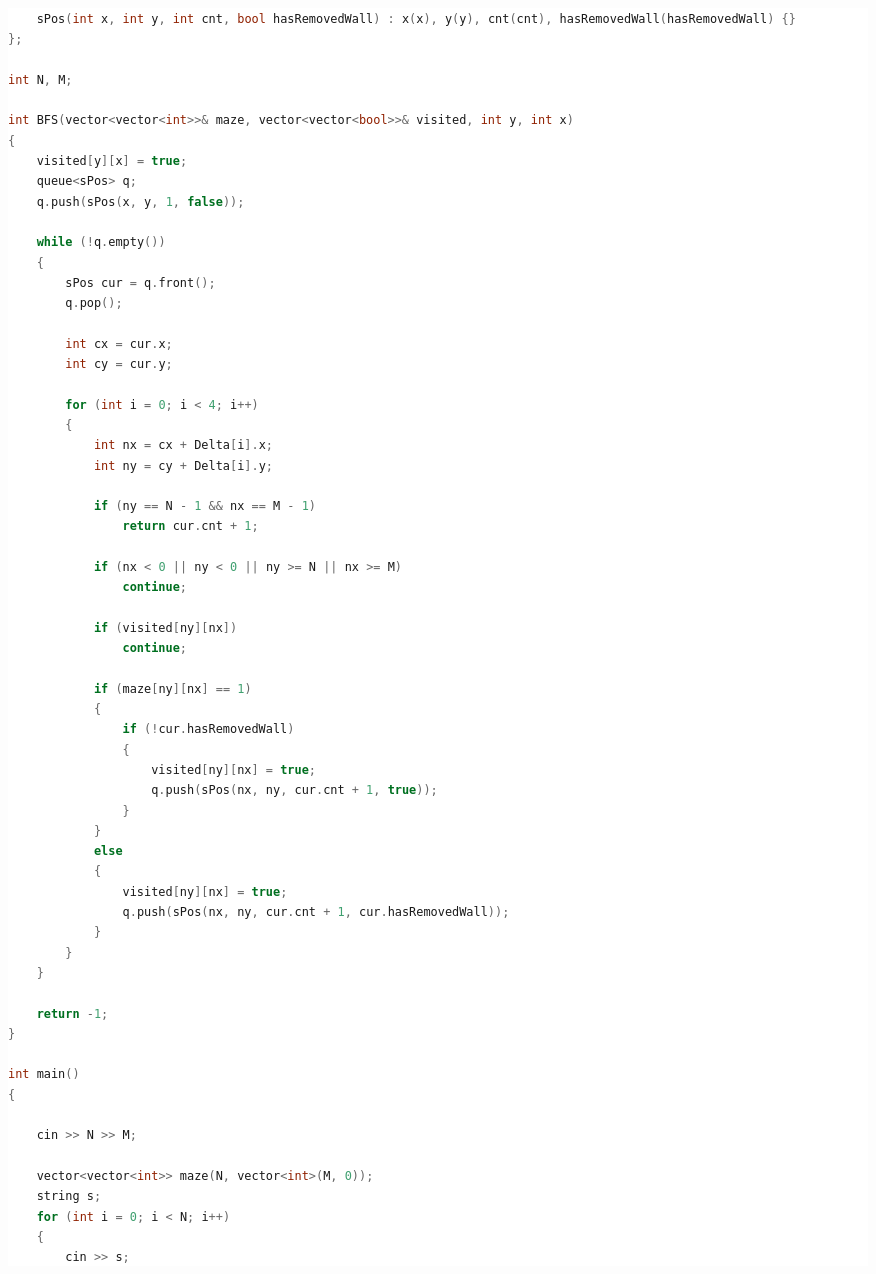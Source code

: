 ```C++
	sPos(int x, int y, int cnt, bool hasRemovedWall) : x(x), y(y), cnt(cnt), hasRemovedWall(hasRemovedWall) {}
};

int N, M;

int BFS(vector<vector<int>>& maze, vector<vector<bool>>& visited, int y, int x)
{
	visited[y][x] = true;
	queue<sPos> q;
	q.push(sPos(x, y, 1, false));

	while (!q.empty())
	{
		sPos cur = q.front();
		q.pop();

		int cx = cur.x;
		int cy = cur.y;

		for (int i = 0; i < 4; i++)
		{
			int nx = cx + Delta[i].x;
			int ny = cy + Delta[i].y;

			if (ny == N - 1 && nx == M - 1)
				return cur.cnt + 1;

			if (nx < 0 || ny < 0 || ny >= N || nx >= M)
				continue;

			if (visited[ny][nx])
				continue;

			if (maze[ny][nx] == 1)
			{
				if (!cur.hasRemovedWall)
				{
					visited[ny][nx] = true;
					q.push(sPos(nx, ny, cur.cnt + 1, true));
				}
			}
			else
			{
				visited[ny][nx] = true;
				q.push(sPos(nx, ny, cur.cnt + 1, cur.hasRemovedWall));
			}
		}
	}

	return -1;
}

int main()
{

	cin >> N >> M;

	vector<vector<int>> maze(N, vector<int>(M, 0));
	string s;
	for (int i = 0; i < N; i++)
	{
		cin >> s;
```